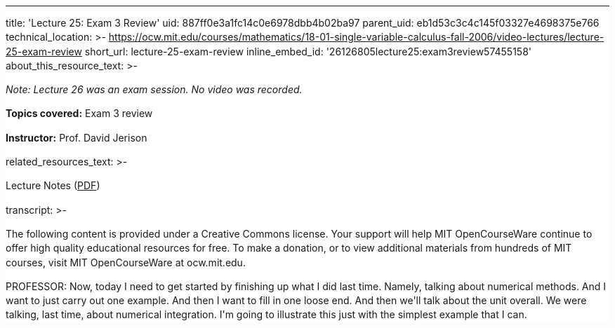 ---
title: 'Lecture 25: Exam 3 Review'
uid: 887ff0e3a1fc14c0e6978dbb4b02ba97
parent_uid: eb1d53c3c4c145f03327e4698375e766
technical_location: >-
  https://ocw.mit.edu/courses/mathematics/18-01-single-variable-calculus-fall-2006/video-lectures/lecture-25-exam-review
short_url: lecture-25-exam-review
inline_embed_id: '26126805lecture25:exam3review57455158'
about_this_resource_text: >-
  <div class="vidpad"><p><em>Note: Lecture 26 was an exam session. No video was
  recorded.</em></p><p><strong>Topics covered:</strong> Exam 3 review</p>
  <p><strong>Instructor:</strong> Prof. David Jerison</p></div>
related_resources_text: >-
  <div class="vidpad"><p>Lecture Notes (<a
  href="./resolveuid/2a2c56d0665ea6c00add496287b1d41a">PDF</a>)</p></div>
transcript: >-
  <p><span m='60'>The</span> <span m='520'>following content</span> <span
  m='1300'>is</span> <span m='1680'>provided</span> <span m='1743'>under</span>
  <span m='1806'>a</span> <span m='1870'>Creative</span> <span
  m='2330'>Commons</span> <span m='2690'>license.</span> <span
  m='3610'>Your</span> <span m='3810'>support</span> <span m='4330'>will</span>
  <span m='4460'>help</span> <span m='4880'>MIT</span> <span
  m='5180'>OpenCourseWare</span> <span m='5990'>continue</span> <span
  m='6730'>to offer</span> <span m='6900'>high</span> <span
  m='7130'>quality</span> <span m='7620'>educational</span> <span
  m='8250'>resources</span> <span m='8830'>for</span> <span m='8980'>free.
  To</span> <span m='9950'>make</span> <span m='10250'>a</span> <span
  m='10310'>donation,</span> <span m='11070'>or</span> <span m='11240'>to</span>
  <span m='11410'>view</span> <span m='11550'>additional</span> <span
  m='11980'>materials</span> <span m='12600'>from hundreds</span> <span
  m='13180'>of</span> <span m='13300'>MIT</span> <span m='13590'>courses,</span>
  <span m='15050'>visit</span> <span m='15250'>MIT</span> <span
  m='15610'>OpenCourseWare</span> <span m='16150'>at</span> <span
  m='16870'>ocw.mit.edu.</span> </p><p><span m='21270'>PROFESSOR: Now,</span>
  <span m='22390'>today</span> <span m='23470'>I</span> <span
  m='23690'>need</span> <span m='24020'>to</span> <span m='24670'>get</span>
  <span m='24970'>started</span> <span m='25600'>by</span> <span
  m='26080'>finishing</span> <span m='26540'>up</span> <span
  m='26900'>what</span> <span m='27060'>I</span> <span m='27120'>did</span>
  <span m='27310'>last</span> <span m='27710'>time.</span> <span
  m='28480'>Namely,</span> <span m='29060'>talking</span> <span
  m='29480'>about</span> <span m='29820'>numerical</span> <span
  m='30390'>methods.</span> <span m='31560'>And</span> <span m='31700'>I</span>
  <span m='31760'>want</span> <span m='32050'>to</span> <span
  m='32150'>just</span> <span m='32440'>carry</span> <span m='32770'>out</span>
  <span m='32980'>one</span> <span m='33210'>example.</span> <span
  m='34680'>And</span> <span m='35500'>then</span> <span m='36480'>I</span>
  <span m='36590'>want</span> <span m='36800'>to</span> <span m='38730'>fill
  in</span> <span m='39060'>one</span> <span m='39250'>loose</span> <span
  m='39610'>end.</span> <span m='40660'>And</span> <span m='41530'>then</span>
  <span m='41620'>we'll</span> <span m='41740'>talk</span> <span
  m='42060'>about</span> <span m='42730'>the</span> <span m='44470'>unit</span>
  <span m='44860'>overall.</span> <span m='48870'>We</span> <span
  m='49030'>were</span> <span m='49170'>talking,</span> <span
  m='50160'>last</span> <span m='50550'>time,</span> <span
  m='50750'>about</span> <span m='51070'>numerical</span> <span
  m='51610'>integration.</span> <span m='61720'>I'm</span> <span
  m='61900'>going</span> <span m='62150'>to</span> <span
  m='62300'>illustrate</span> <span m='62960'>this</span> <span
  m='63220'>just</span> <span m='63530'>with</span> <span m='64400'>the</span>
  <span m='64610'>simplest</span> <span m='65080'>example</span> <span
  m='65580'>that</span> <span m='65730'>I</span> <span m='65830'>can.</span>